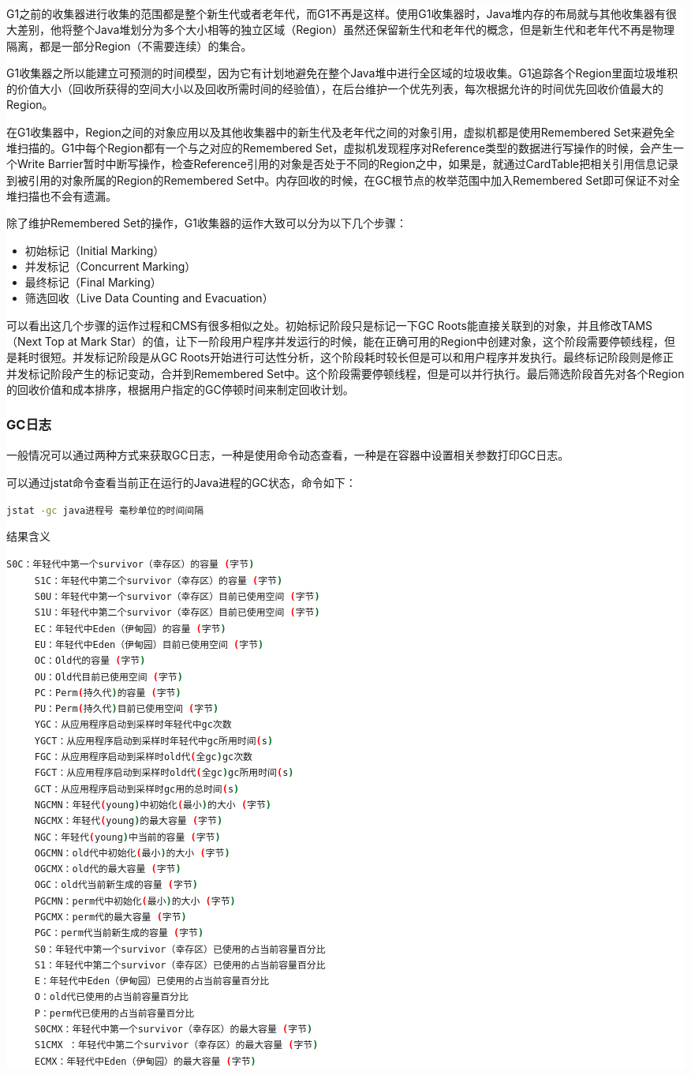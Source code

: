 G1之前的收集器进行收集的范围都是整个新生代或者老年代，而G1不再是这样。使用G1收集器时，Java堆内存的布局就与其他收集器有很大差别，他将整个Java堆划分为多个大小相等的独立区域（Region）虽然还保留新生代和老年代的概念，但是新生代和老年代不再是物理隔离，都是一部分Region（不需要连续）的集合。

G1收集器之所以能建立可预测的时间模型，因为它有计划地避免在整个Java堆中进行全区域的垃圾收集。G1追踪各个Region里面垃圾堆积的价值大小（回收所获得的空间大小以及回收所需时间的经验值），在后台维护一个优先列表，每次根据允许的时间优先回收价值最大的Region。

在G1收集器中，Region之间的对象应用以及其他收集器中的新生代及老年代之间的对象引用，虚拟机都是使用Remembered Set来避免全堆扫描的。G1中每个Region都有一个与之对应的Remembered  Set，虚拟机发现程序对Reference类型的数据进行写操作的时候，会产生一个Write  Barrier暂时中断写操作，检查Reference引用的对象是否处于不同的Region之中，如果是，就通过CardTable把相关引用信息记录到被引用的对象所属的Region的Remembered Set中。内存回收的时候，在GC根节点的枚举范围中加入Remembered Set即可保证不对全堆扫描也不会有遗漏。

除了维护Remembered Set的操作，G1收集器的运作大致可以分为以下几个步骤：

- 初始标记（Initial Marking）
- 并发标记（Concurrent Marking）
- 最终标记（Final Marking）
- 筛选回收（Live Data Counting and Evacuation）

可以看出这几个步骤的运作过程和CMS有很多相似之处。初始标记阶段只是标记一下GC Roots能直接关联到的对象，并且修改TAMS（Next  Top at Mark  Star）的值，让下一阶段用户程序并发运行的时候，能在正确可用的Region中创建对象，这个阶段需要停顿线程，但是耗时很短。并发标记阶段是从GC  Roots开始进行可达性分析，这个阶段耗时较长但是可以和用户程序并发执行。最终标记阶段则是修正并发标记阶段产生的标记变动，合并到Remembered  Set中。这个阶段需要停顿线程，但是可以并行执行。最后筛选阶段首先对各个Region的回收价值和成本排序，根据用户指定的GC停顿时间来制定回收计划。

### GC日志

一般情况可以通过两种方式来获取GC日志，一种是使用命令动态查看，一种是在容器中设置相关参数打印GC日志。

可以通过jstat命令查看当前正在运行的Java进程的GC状态，命令如下：

```sh
jstat -gc java进程号 毫秒单位的时间间隔
```

结果含义

```sh
S0C：年轻代中第一个survivor（幸存区）的容量 (字节) 
     S1C：年轻代中第二个survivor（幸存区）的容量 (字节) 
     S0U：年轻代中第一个survivor（幸存区）目前已使用空间 (字节) 
     S1U：年轻代中第二个survivor（幸存区）目前已使用空间 (字节) 
     EC：年轻代中Eden（伊甸园）的容量 (字节) 
     EU：年轻代中Eden（伊甸园）目前已使用空间 (字节) 
     OC：Old代的容量 (字节) 
     OU：Old代目前已使用空间 (字节) 
     PC：Perm(持久代)的容量 (字节) 
     PU：Perm(持久代)目前已使用空间 (字节) 
     YGC：从应用程序启动到采样时年轻代中gc次数 
     YGCT：从应用程序启动到采样时年轻代中gc所用时间(s) 
     FGC：从应用程序启动到采样时old代(全gc)gc次数 
     FGCT：从应用程序启动到采样时old代(全gc)gc所用时间(s) 
     GCT：从应用程序启动到采样时gc用的总时间(s) 
     NGCMN：年轻代(young)中初始化(最小)的大小 (字节) 
     NGCMX：年轻代(young)的最大容量 (字节) 
     NGC：年轻代(young)中当前的容量 (字节) 
     OGCMN：old代中初始化(最小)的大小 (字节) 
     OGCMX：old代的最大容量 (字节) 
     OGC：old代当前新生成的容量 (字节) 
     PGCMN：perm代中初始化(最小)的大小 (字节) 
     PGCMX：perm代的最大容量 (字节)   
     PGC：perm代当前新生成的容量 (字节) 
     S0：年轻代中第一个survivor（幸存区）已使用的占当前容量百分比 
     S1：年轻代中第二个survivor（幸存区）已使用的占当前容量百分比 
     E：年轻代中Eden（伊甸园）已使用的占当前容量百分比 
     O：old代已使用的占当前容量百分比 
     P：perm代已使用的占当前容量百分比 
     S0CMX：年轻代中第一个survivor（幸存区）的最大容量 (字节) 
     S1CMX ：年轻代中第二个survivor（幸存区）的最大容量 (字节) 
     ECMX：年轻代中Eden（伊甸园）的最大容量 (字节) 
```